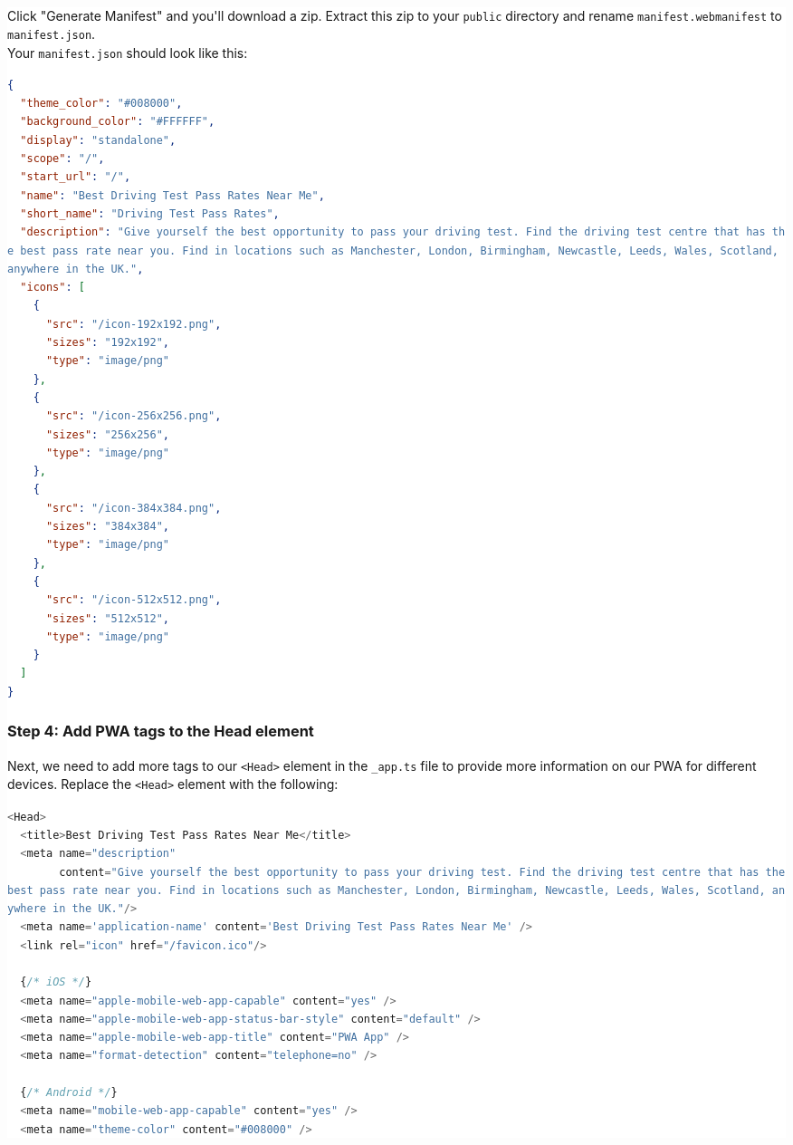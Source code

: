 Click "Generate Manifest" and you'll download a zip. Extract this zip to your `public` directory and rename `manifest.webmanifest` to `manifest.json`.  
Your `manifest.json` should look like this:
```json
{
  "theme_color": "#008000",
  "background_color": "#FFFFFF",
  "display": "standalone",
  "scope": "/",
  "start_url": "/",
  "name": "Best Driving Test Pass Rates Near Me",
  "short_name": "Driving Test Pass Rates",
  "description": "Give yourself the best opportunity to pass your driving test. Find the driving test centre that has the best pass rate near you. Find in locations such as Manchester, London, Birmingham, Newcastle, Leeds, Wales, Scotland, anywhere in the UK.",
  "icons": [
    {
      "src": "/icon-192x192.png",
      "sizes": "192x192",
      "type": "image/png"
    },
    {
      "src": "/icon-256x256.png",
      "sizes": "256x256",
      "type": "image/png"
    },
    {
      "src": "/icon-384x384.png",
      "sizes": "384x384",
      "type": "image/png"
    },
    {
      "src": "/icon-512x512.png",
      "sizes": "512x512",
      "type": "image/png"
    }
  ]
}
```

### Step 4: Add PWA tags to the Head element

Next, we need to add more tags to our `<Head>` element in the `_app.ts` file to provide more information on our PWA for different devices. Replace the `<Head>` element with the following:
```typescript
<Head>
  <title>Best Driving Test Pass Rates Near Me</title>
  <meta name="description"
        content="Give yourself the best opportunity to pass your driving test. Find the driving test centre that has the best pass rate near you. Find in locations such as Manchester, London, Birmingham, Newcastle, Leeds, Wales, Scotland, anywhere in the UK."/>
  <meta name='application-name' content='Best Driving Test Pass Rates Near Me' />
  <link rel="icon" href="/favicon.ico"/>

  {/* iOS */}
  <meta name="apple-mobile-web-app-capable" content="yes" />
  <meta name="apple-mobile-web-app-status-bar-style" content="default" />
  <meta name="apple-mobile-web-app-title" content="PWA App" />
  <meta name="format-detection" content="telephone=no" />

  {/* Android */}
  <meta name="mobile-web-app-capable" content="yes" />
  <meta name="theme-color" content="#008000" />

```